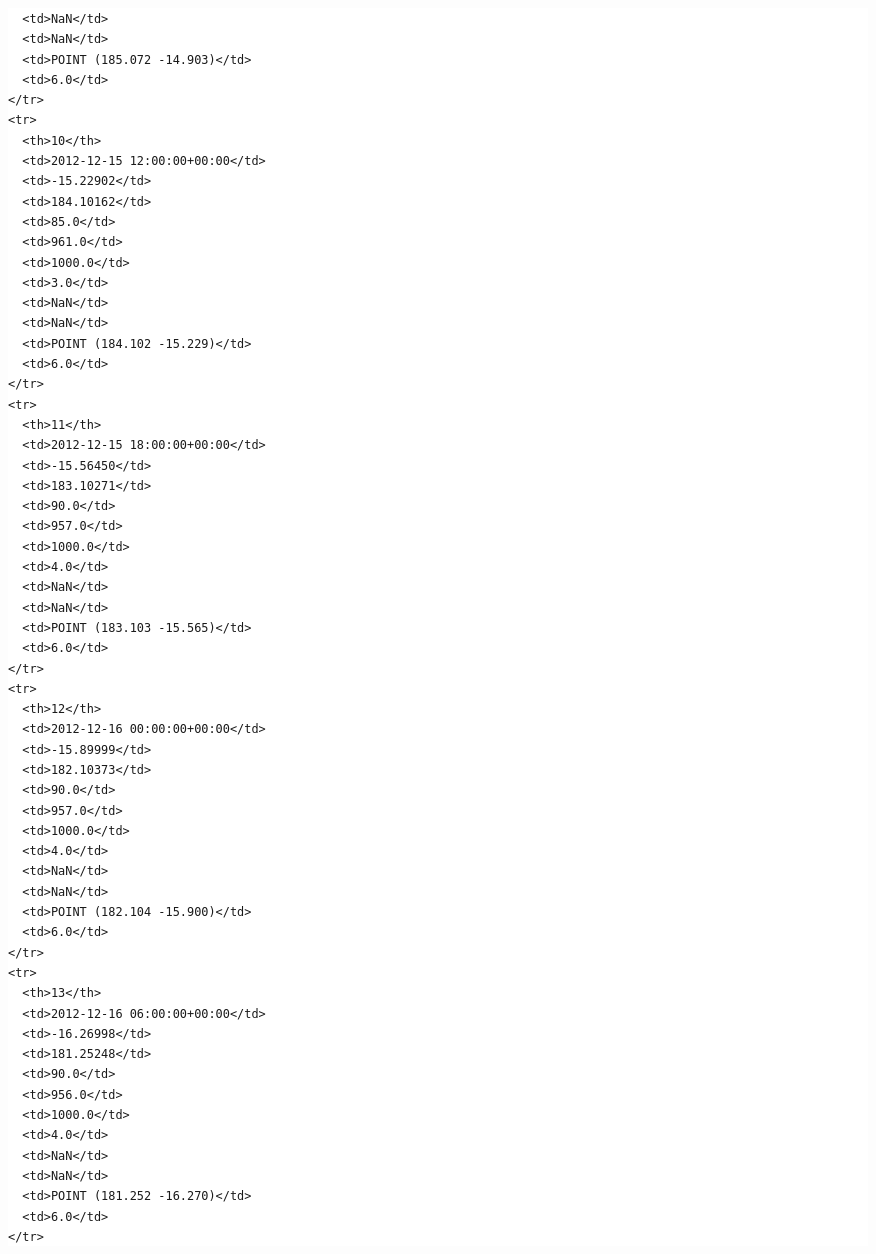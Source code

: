      <td>NaN</td>
      <td>NaN</td>
      <td>POINT (185.072 -14.903)</td>
      <td>6.0</td>
    </tr>
    <tr>
      <th>10</th>
      <td>2012-12-15 12:00:00+00:00</td>
      <td>-15.22902</td>
      <td>184.10162</td>
      <td>85.0</td>
      <td>961.0</td>
      <td>1000.0</td>
      <td>3.0</td>
      <td>NaN</td>
      <td>NaN</td>
      <td>POINT (184.102 -15.229)</td>
      <td>6.0</td>
    </tr>
    <tr>
      <th>11</th>
      <td>2012-12-15 18:00:00+00:00</td>
      <td>-15.56450</td>
      <td>183.10271</td>
      <td>90.0</td>
      <td>957.0</td>
      <td>1000.0</td>
      <td>4.0</td>
      <td>NaN</td>
      <td>NaN</td>
      <td>POINT (183.103 -15.565)</td>
      <td>6.0</td>
    </tr>
    <tr>
      <th>12</th>
      <td>2012-12-16 00:00:00+00:00</td>
      <td>-15.89999</td>
      <td>182.10373</td>
      <td>90.0</td>
      <td>957.0</td>
      <td>1000.0</td>
      <td>4.0</td>
      <td>NaN</td>
      <td>NaN</td>
      <td>POINT (182.104 -15.900)</td>
      <td>6.0</td>
    </tr>
    <tr>
      <th>13</th>
      <td>2012-12-16 06:00:00+00:00</td>
      <td>-16.26998</td>
      <td>181.25248</td>
      <td>90.0</td>
      <td>956.0</td>
      <td>1000.0</td>
      <td>4.0</td>
      <td>NaN</td>
      <td>NaN</td>
      <td>POINT (181.252 -16.270)</td>
      <td>6.0</td>
    </tr>
  </tbody>
</table>
</div>